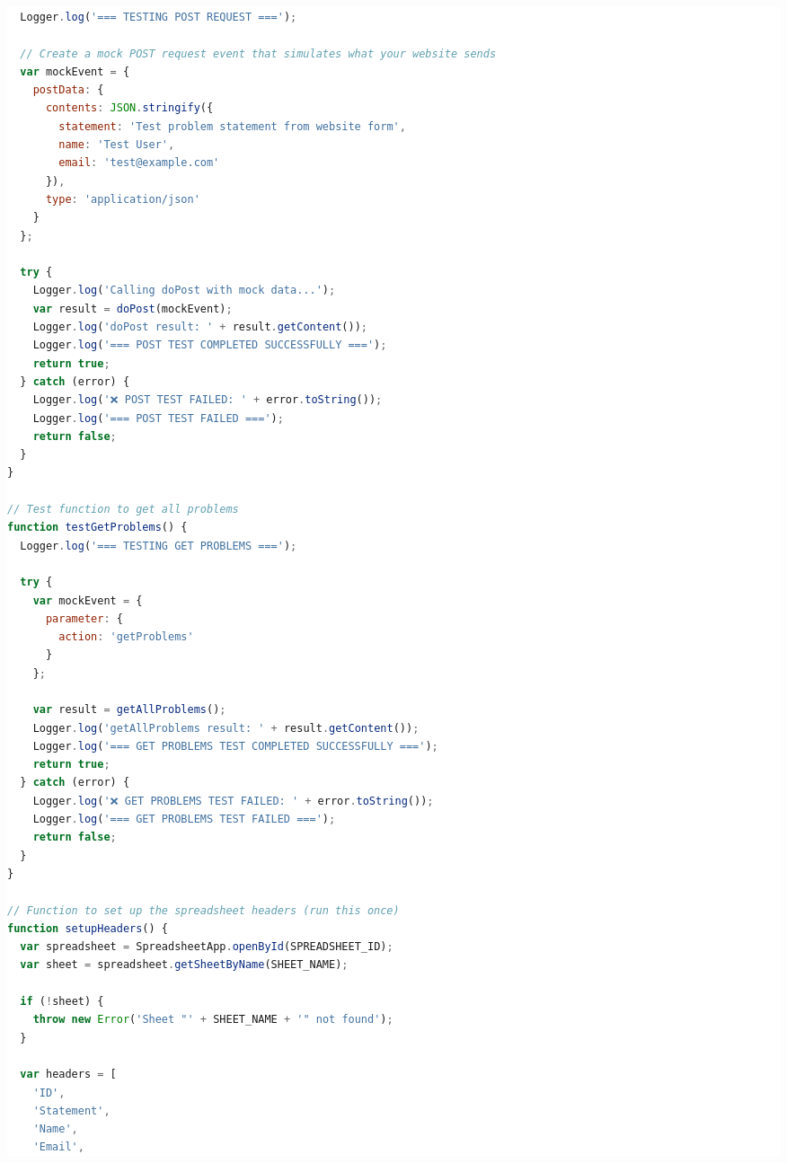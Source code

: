 ```javascript
  Logger.log('=== TESTING POST REQUEST ===');
  
  // Create a mock POST request event that simulates what your website sends
  var mockEvent = {
    postData: {
      contents: JSON.stringify({
        statement: 'Test problem statement from website form',
        name: 'Test User',
        email: 'test@example.com'
      }),
      type: 'application/json'
    }
  };
  
  try {
    Logger.log('Calling doPost with mock data...');
    var result = doPost(mockEvent);
    Logger.log('doPost result: ' + result.getContent());
    Logger.log('=== POST TEST COMPLETED SUCCESSFULLY ===');
    return true;
  } catch (error) {
    Logger.log('❌ POST TEST FAILED: ' + error.toString());
    Logger.log('=== POST TEST FAILED ===');
    return false;
  }
}

// Test function to get all problems
function testGetProblems() {
  Logger.log('=== TESTING GET PROBLEMS ===');
  
  try {
    var mockEvent = {
      parameter: {
        action: 'getProblems'
      }
    };
    
    var result = getAllProblems();
    Logger.log('getAllProblems result: ' + result.getContent());
    Logger.log('=== GET PROBLEMS TEST COMPLETED SUCCESSFULLY ===');
    return true;
  } catch (error) {
    Logger.log('❌ GET PROBLEMS TEST FAILED: ' + error.toString());
    Logger.log('=== GET PROBLEMS TEST FAILED ===');
    return false;
  }
}

// Function to set up the spreadsheet headers (run this once)
function setupHeaders() {
  var spreadsheet = SpreadsheetApp.openById(SPREADSHEET_ID);
  var sheet = spreadsheet.getSheetByName(SHEET_NAME);
  
  if (!sheet) {
    throw new Error('Sheet "' + SHEET_NAME + '" not found');
  }
  
  var headers = [
    'ID',
    'Statement',
    'Name',
    'Email',
```